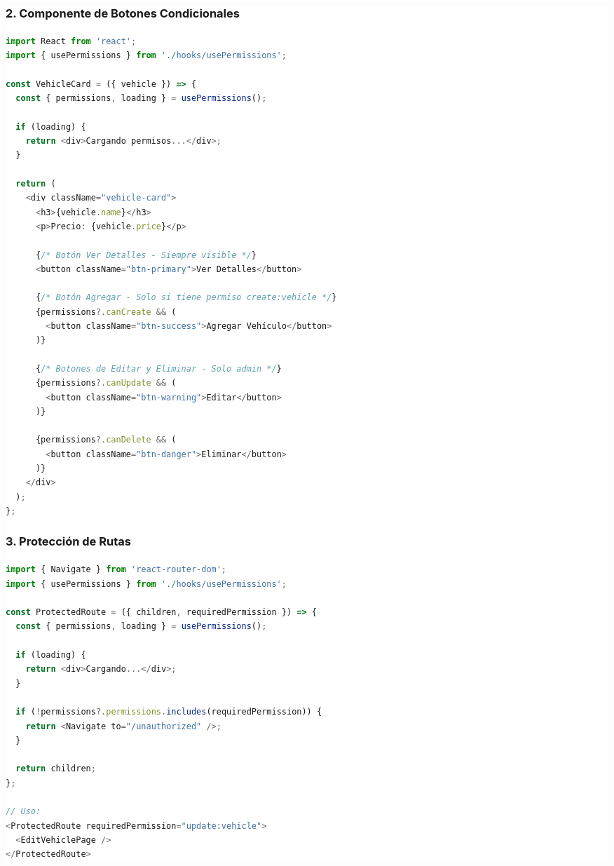 ### **2. Componente de Botones Condicionales**
```typescript
import React from 'react';
import { usePermissions } from './hooks/usePermissions';

const VehicleCard = ({ vehicle }) => {
  const { permissions, loading } = usePermissions();

  if (loading) {
    return <div>Cargando permisos...</div>;
  }

  return (
    <div className="vehicle-card">
      <h3>{vehicle.name}</h3>
      <p>Precio: {vehicle.price}</p>
      
      {/* Botón Ver Detalles - Siempre visible */}
      <button className="btn-primary">Ver Detalles</button>
      
      {/* Botón Agregar - Solo si tiene permiso create:vehicle */}
      {permissions?.canCreate && (
        <button className="btn-success">Agregar Vehículo</button>
      )}
      
      {/* Botones de Editar y Eliminar - Solo admin */}
      {permissions?.canUpdate && (
        <button className="btn-warning">Editar</button>
      )}
      
      {permissions?.canDelete && (
        <button className="btn-danger">Eliminar</button>
      )}
    </div>
  );
};
```

### **3. Protección de Rutas**
```typescript
import { Navigate } from 'react-router-dom';
import { usePermissions } from './hooks/usePermissions';

const ProtectedRoute = ({ children, requiredPermission }) => {
  const { permissions, loading } = usePermissions();

  if (loading) {
    return <div>Cargando...</div>;
  }

  if (!permissions?.permissions.includes(requiredPermission)) {
    return <Navigate to="/unauthorized" />;
  }

  return children;
};

// Uso:
<ProtectedRoute requiredPermission="update:vehicle">
  <EditVehiclePage />
</ProtectedRoute>
```
